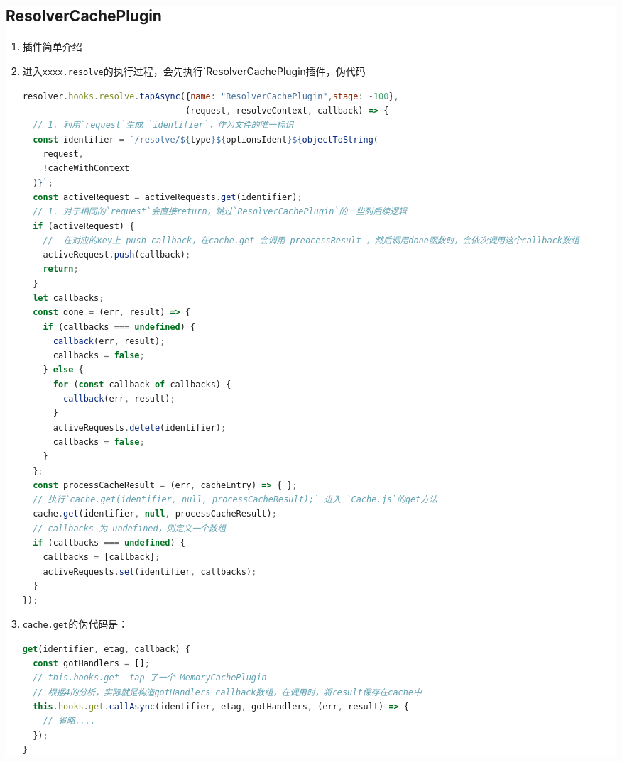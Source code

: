 ## ResolverCachePlugin

1. 插件简单介绍

2. 进入`xxxx.resolve`的执行过程，会先执行`ResolverCachePlugin插件，伪代码

   ```javascript
   resolver.hooks.resolve.tapAsync({name: "ResolverCachePlugin",stage: -100},
                                   (request, resolveContext, callback) => {
     // 1. 利用`request`生成 `identifier`，作为文件的唯一标识
     const identifier = `/resolve/${type}${optionsIdent}${objectToString(
       request,
       !cacheWithContext
     )}`;
     const activeRequest = activeRequests.get(identifier);
     // 1. 对于相同的`request`会直接return，跳过`ResolverCachePlugin`的一些列后续逻辑
     if (activeRequest) {
       //  在对应的key上 push callback，在cache.get 会调用 preocessResult ，然后调用done函数时，会依次调用这个callback数组
       activeRequest.push(callback);
       return;
     }
     let callbacks;
     const done = (err, result) => {
       if (callbacks === undefined) {
         callback(err, result);
         callbacks = false;
       } else {
         for (const callback of callbacks) {
           callback(err, result);
         }
         activeRequests.delete(identifier);
         callbacks = false;
       }
     };
     const processCacheResult = (err, cacheEntry) => { };
     // 执行`cache.get(identifier, null, processCacheResult);` 进入 `Cache.js`的get方法
     cache.get(identifier, null, processCacheResult);
     // callbacks 为 undefined，则定义一个数组
     if (callbacks === undefined) {
       callbacks = [callback];
       activeRequests.set(identifier, callbacks);
     }
   });
   ```

3. `cache.get`的伪代码是：

   ```javascript
   get(identifier, etag, callback) {
     const gotHandlers = [];
     // this.hooks.get  tap 了一个 MemoryCachePlugin
     // 根据4的分析，实际就是构造gotHandlers callback数组，在调用时，将result保存在cache中
     this.hooks.get.callAsync(identifier, etag, gotHandlers, (err, result) => {
       // 省略....
     });
   }
   ```
   